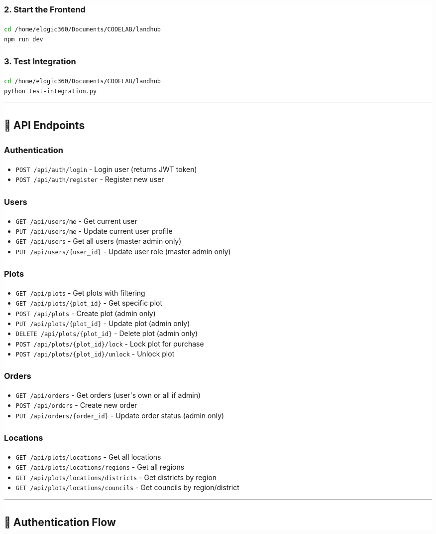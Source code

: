 ### **2. Start the Frontend**
```bash
cd /home/elogic360/Documents/CODELAB/landhub
npm run dev
```

### **3. Test Integration**
```bash
cd /home/elogic360/Documents/CODELAB/landhub
python test-integration.py
```

---

## 🔧 **API Endpoints**

### **Authentication**
- `POST /api/auth/login` - Login user (returns JWT token)
- `POST /api/auth/register` - Register new user

### **Users**
- `GET /api/users/me` - Get current user
- `PUT /api/users/me` - Update current user profile
- `GET /api/users` - Get all users (master admin only)
- `PUT /api/users/{user_id}` - Update user role (master admin only)

### **Plots**
- `GET /api/plots` - Get plots with filtering
- `GET /api/plots/{plot_id}` - Get specific plot
- `POST /api/plots` - Create plot (admin only)
- `PUT /api/plots/{plot_id}` - Update plot (admin only)
- `DELETE /api/plots/{plot_id}` - Delete plot (admin only)
- `POST /api/plots/{plot_id}/lock` - Lock plot for purchase
- `POST /api/plots/{plot_id}/unlock` - Unlock plot

### **Orders**
- `GET /api/orders` - Get orders (user's own or all if admin)
- `POST /api/orders` - Create new order
- `PUT /api/orders/{order_id}` - Update order status (admin only)

### **Locations**
- `GET /api/plots/locations` - Get all locations
- `GET /api/plots/locations/regions` - Get all regions
- `GET /api/plots/locations/districts` - Get districts by region
- `GET /api/plots/locations/councils` - Get councils by region/district

---

## 🔐 **Authentication Flow**
